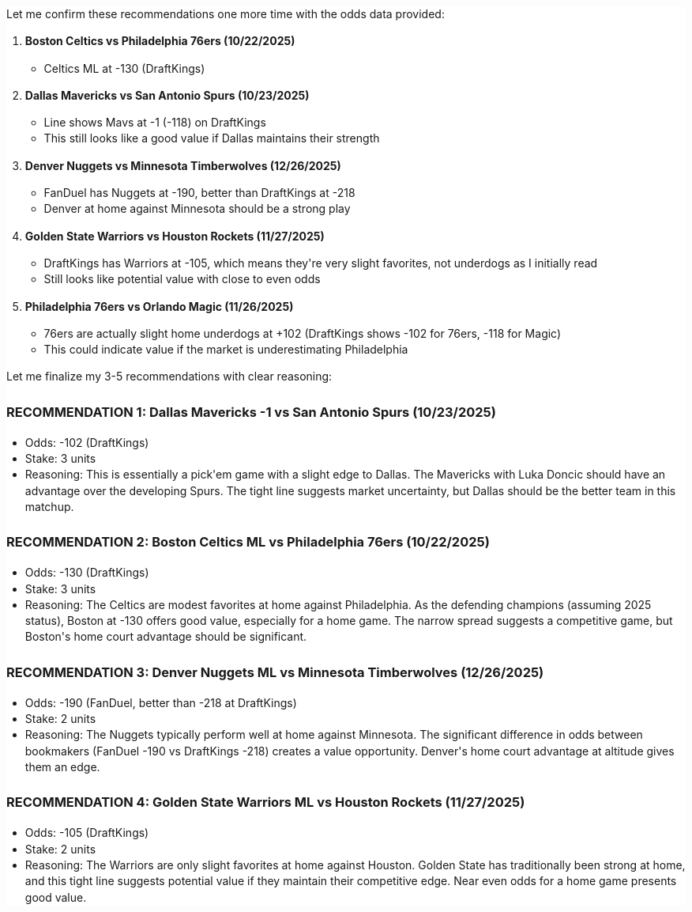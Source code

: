 Let me confirm these recommendations one more time with the odds data provided:

1. **Boston Celtics vs Philadelphia 76ers (10/22/2025)**
   - Celtics ML at -130 (DraftKings)

2. **Dallas Mavericks vs San Antonio Spurs (10/23/2025)**
   - Line shows Mavs at -1 (-118) on DraftKings
   - This still looks like a good value if Dallas maintains their strength

3. **Denver Nuggets vs Minnesota Timberwolves (12/26/2025)**
   - FanDuel has Nuggets at -190, better than DraftKings at -218
   - Denver at home against Minnesota should be a strong play

4. **Golden State Warriors vs Houston Rockets (11/27/2025)**
   - DraftKings has Warriors at -105, which means they're very slight favorites, not underdogs as I initially read
   - Still looks like potential value with close to even odds

5. **Philadelphia 76ers vs Orlando Magic (11/26/2025)**
   - 76ers are actually slight home underdogs at +102 (DraftKings shows -102 for 76ers, -118 for Magic)
   - This could indicate value if the market is underestimating Philadelphia

Let me finalize my 3-5 recommendations with clear reasoning:

### RECOMMENDATION 1: Dallas Mavericks -1 vs San Antonio Spurs (10/23/2025)
- Odds: -102 (DraftKings)
- Stake: 3 units
- Reasoning: This is essentially a pick'em game with a slight edge to Dallas. The Mavericks with Luka Doncic should have an advantage over the developing Spurs. The tight line suggests market uncertainty, but Dallas should be the better team in this matchup.

### RECOMMENDATION 2: Boston Celtics ML vs Philadelphia 76ers (10/22/2025)
- Odds: -130 (DraftKings)
- Stake: 3 units
- Reasoning: The Celtics are modest favorites at home against Philadelphia. As the defending champions (assuming 2025 status), Boston at -130 offers good value, especially for a home game. The narrow spread suggests a competitive game, but Boston's home court advantage should be significant.

### RECOMMENDATION 3: Denver Nuggets ML vs Minnesota Timberwolves (12/26/2025)
- Odds: -190 (FanDuel, better than -218 at DraftKings)
- Stake: 2 units
- Reasoning: The Nuggets typically perform well at home against Minnesota. The significant difference in odds between bookmakers (FanDuel -190 vs DraftKings -218) creates a value opportunity. Denver's home court advantage at altitude gives them an edge.

### RECOMMENDATION 4: Golden State Warriors ML vs Houston Rockets (11/27/2025)
- Odds: -105 (DraftKings)
- Stake: 2 units
- Reasoning: The Warriors are only slight favorites at home against Houston. Golden State has traditionally been strong at home, and this tight line suggests potential value if they maintain their competitive edge. Near even odds for a home game presents good value.
